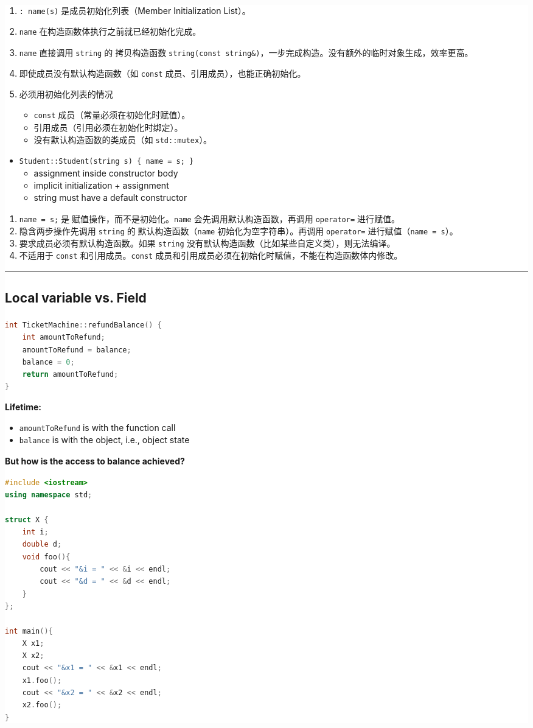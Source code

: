 1. `: name(s)` 是成员初始化列表（Member Initialization List）。
2. `name` 在构造函数体执行之前就已经初始化完成。
3. `name` 直接调用 `string` 的 拷贝构造函数 `string(const string&)`，一步完成构造。没有额外的临时对象生成，效率更高。
4. 即使成员没有默认构造函数（如 `const` 成员、引用成员），也能正确初始化。
5. 必须用初始化列表的情况

    - `const` 成员（常量必须在初始化时赋值）。
    - 引用成员（引用必须在初始化时绑定）。
    - 没有默认构造函数的类成员（如 `std::mutex`）。

- `Student::Student(string s) { name = s; }`
    - assignment inside constructor body
    - implicit initialization + assignment
    - string must have a default constructor

1. `name = s;` 是 赋值操作，而不是初始化。`name` 会先调用默认构造函数，再调用 `operator=` 进行赋值。
2. 隐含两步操作先调用 `string` 的 默认构造函数（`name` 初始化为空字符串）。再调用 `operator=` 进行赋值（`name = s`）。
3. 要求成员必须有默认构造函数。如果 `string` 没有默认构造函数（比如某些自定义类），则无法编译。
4. 不适用于 `const` 和引用成员。`const` 成员和引用成员必须在初始化时赋值，不能在构造函数体内修改。

---

## Local variable vs. Field

```cpp
int TicketMachine::refundBalance() {
    int amountToRefund;
    amountToRefund = balance;
    balance = 0;
    return amountToRefund;
}
```

**Lifetime:**

- `amountToRefund` is with the function call
- `balance` is with the object, i.e., object state

**But how is the access to balance achieved?**

```cpp
#include <iostream>
using namespace std;

struct X {
    int i;
    double d;
    void foo(){
        cout << "&i = " << &i << endl;
        cout << "&d = " << &d << endl;
    }
};

int main(){
    X x1;
    X x2;
    cout << "&x1 = " << &x1 << endl;
    x1.foo();
    cout << "&x2 = " << &x2 << endl;
    x2.foo();
}
```
